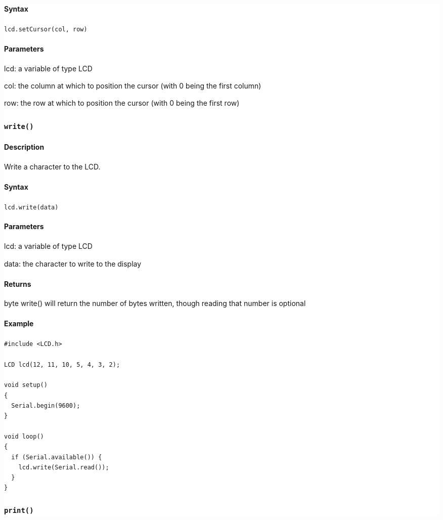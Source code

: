 #### Syntax

```
lcd.setCursor(col, row)
```

#### Parameters
lcd: a variable of type LCD

col: the column at which to position the cursor (with 0 being the first column)

row: the row at which to position the cursor (with 0 being the first row)

### `write()`

#### Description

Write a character to the LCD.

#### Syntax

```
lcd.write(data)
```

#### Parameters
lcd: a variable of type LCD

data: the character to write to the display

#### Returns

byte
write() will return the number of bytes written, though reading that number is optional

#### Example

```
#include <LCD.h>

LCD lcd(12, 11, 10, 5, 4, 3, 2);

void setup()
{
  Serial.begin(9600);
}

void loop()
{
  if (Serial.available()) {
    lcd.write(Serial.read());
  }
}
```

### `print()`
